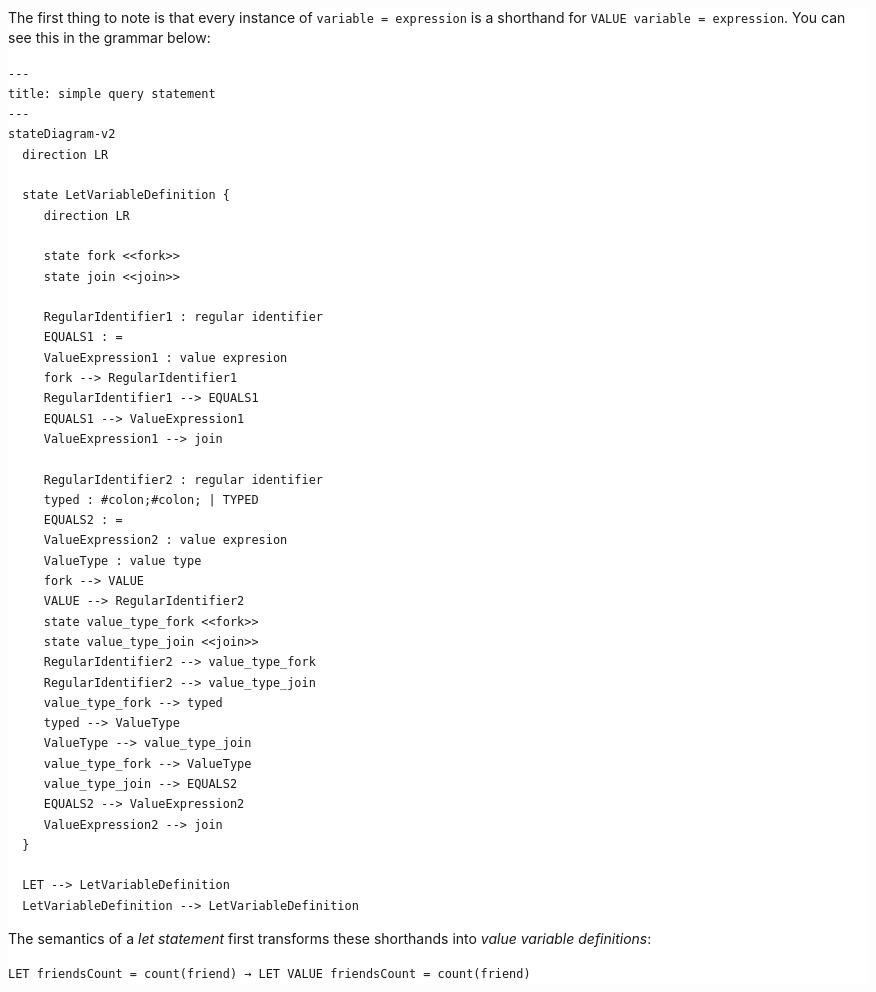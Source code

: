 The first thing to note is that every instance of `variable = expression` is a shorthand for 
`VALUE variable = expression`. You can see this in the grammar below:

```mermaid
---
title: simple query statement
---
stateDiagram-v2
  direction LR
  
  state LetVariableDefinition {
     direction LR

     state fork <<fork>>
     state join <<join>>

     RegularIdentifier1 : regular identifier
     EQUALS1 : =
     ValueExpression1 : value expresion
     fork --> RegularIdentifier1
     RegularIdentifier1 --> EQUALS1 
     EQUALS1 --> ValueExpression1
     ValueExpression1 --> join

     RegularIdentifier2 : regular identifier
     typed : #colon;#colon; | TYPED
     EQUALS2 : =
     ValueExpression2 : value expresion
     ValueType : value type
     fork --> VALUE
     VALUE --> RegularIdentifier2 
     state value_type_fork <<fork>>
     state value_type_join <<join>>
     RegularIdentifier2 --> value_type_fork
     RegularIdentifier2 --> value_type_join
     value_type_fork --> typed
     typed --> ValueType
     ValueType --> value_type_join
     value_type_fork --> ValueType
     value_type_join --> EQUALS2
     EQUALS2 --> ValueExpression2
     ValueExpression2 --> join
  }

  LET --> LetVariableDefinition
  LetVariableDefinition --> LetVariableDefinition
```

The semantics of a *let statement* first transforms these shorthands into *value variable definitions*:

```
LET friendsCount = count(friend) → LET VALUE friendsCount = count(friend)
```
